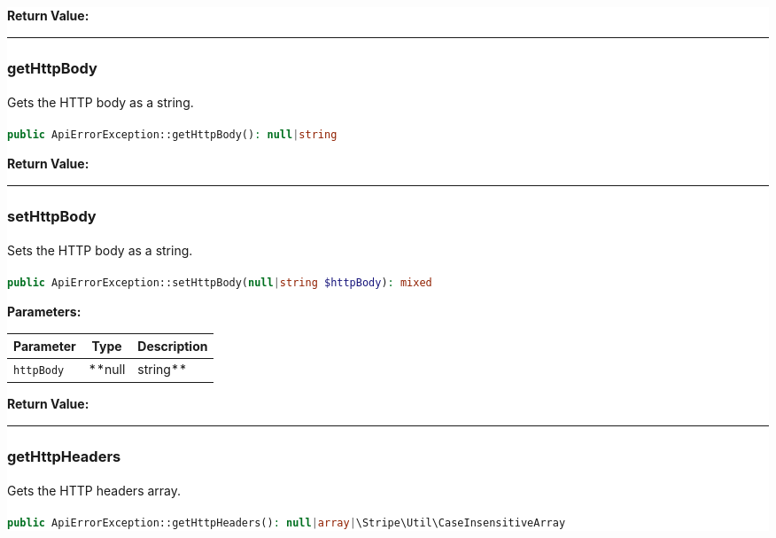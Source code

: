 
**Return Value:**





---
### getHttpBody

Gets the HTTP body as a string.

```php
public ApiErrorException::getHttpBody(): null|string
```









**Return Value:**





---
### setHttpBody

Sets the HTTP body as a string.

```php
public ApiErrorException::setHttpBody(null|string $httpBody): mixed
```








**Parameters:**

| Parameter | Type | Description |
|-----------|------|-------------|
| `httpBody` | **null|string** |  |


**Return Value:**





---
### getHttpHeaders

Gets the HTTP headers array.

```php
public ApiErrorException::getHttpHeaders(): null|array|\Stripe\Util\CaseInsensitiveArray
```
